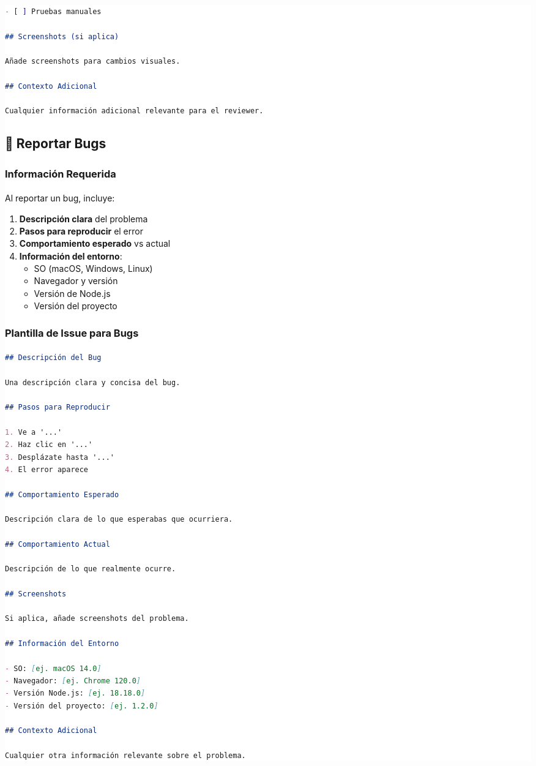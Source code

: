 ```markdown
- [ ] Pruebas manuales

## Screenshots (si aplica)

Añade screenshots para cambios visuales.

## Contexto Adicional

Cualquier información adicional relevante para el reviewer.
```

## 🐛 Reportar Bugs

### Información Requerida

Al reportar un bug, incluye:

1. **Descripción clara** del problema
2. **Pasos para reproducir** el error
3. **Comportamiento esperado** vs actual
4. **Información del entorno**:
   - SO (macOS, Windows, Linux)
   - Navegador y versión
   - Versión de Node.js
   - Versión del proyecto

### Plantilla de Issue para Bugs

```markdown
## Descripción del Bug

Una descripción clara y concisa del bug.

## Pasos para Reproducir

1. Ve a '...'
2. Haz clic en '...'
3. Desplázate hasta '...'
4. El error aparece

## Comportamiento Esperado

Descripción clara de lo que esperabas que ocurriera.

## Comportamiento Actual

Descripción de lo que realmente ocurre.

## Screenshots

Si aplica, añade screenshots del problema.

## Información del Entorno

- SO: [ej. macOS 14.0]
- Navegador: [ej. Chrome 120.0]
- Versión Node.js: [ej. 18.18.0]
- Versión del proyecto: [ej. 1.2.0]

## Contexto Adicional

Cualquier otra información relevante sobre el problema.
```
